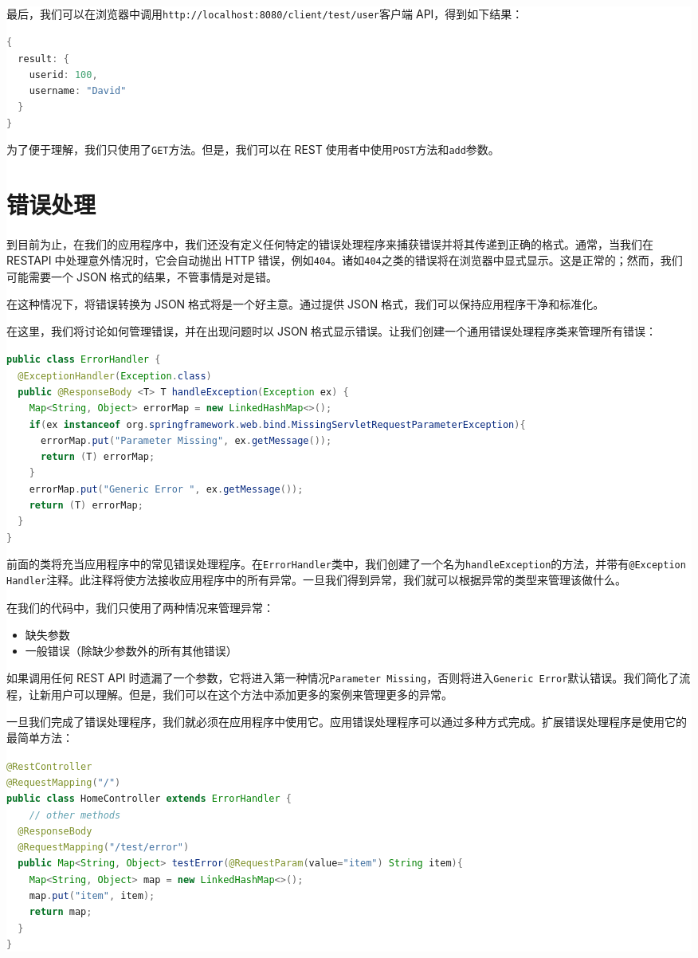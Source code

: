最后，我们可以在浏览器中调用`http://localhost:8080/client/test/user`客户端 API，得到如下结果：

```java
{
  result: {
    userid: 100,
    username: "David"
  }
}
```

为了便于理解，我们只使用了`GET`方法。但是，我们可以在 REST 使用者中使用`POST`方法和`add`参数。

# 错误处理

到目前为止，在我们的应用程序中，我们还没有定义任何特定的错误处理程序来捕获错误并将其传递到正确的格式。通常，当我们在 RESTAPI 中处理意外情况时，它会自动抛出 HTTP 错误，例如`404`。诸如`404`之类的错误将在浏览器中显式显示。这是正常的；然而，我们可能需要一个 JSON 格式的结果，不管事情是对是错。

在这种情况下，将错误转换为 JSON 格式将是一个好主意。通过提供 JSON 格式，我们可以保持应用程序干净和标准化。

在这里，我们将讨论如何管理错误，并在出现问题时以 JSON 格式显示错误。让我们创建一个通用错误处理程序类来管理所有错误：

```java
public class ErrorHandler {
  @ExceptionHandler(Exception.class)
  public @ResponseBody <T> T handleException(Exception ex) {    
    Map<String, Object> errorMap = new LinkedHashMap<>();
    if(ex instanceof org.springframework.web.bind.MissingServletRequestParameterException){      
      errorMap.put("Parameter Missing", ex.getMessage());
      return (T) errorMap;
    }    
    errorMap.put("Generic Error ", ex.getMessage());
    return (T) errorMap;
  }
}
```

前面的类将充当应用程序中的常见错误处理程序。在`ErrorHandler`类中，我们创建了一个名为`handleException`的方法，并带有`@ExceptionHandler`注释。此注释将使方法接收应用程序中的所有异常。一旦我们得到异常，我们就可以根据异常的类型来管理该做什么。

在我们的代码中，我们只使用了两种情况来管理异常：

*   缺失参数
*   一般错误（除缺少参数外的所有其他错误）

如果调用任何 REST API 时遗漏了一个参数，它将进入第一种情况`Parameter Missing`，否则将进入`Generic Error`默认错误。我们简化了流程，让新用户可以理解。但是，我们可以在这个方法中添加更多的案例来管理更多的异常。

一旦我们完成了错误处理程序，我们就必须在应用程序中使用它。应用错误处理程序可以通过多种方式完成。扩展错误处理程序是使用它的最简单方法：

```java
@RestController
@RequestMapping("/")
public class HomeController extends ErrorHandler {    
    // other methods
  @ResponseBody
  @RequestMapping("/test/error") 
  public Map<String, Object> testError(@RequestParam(value="item") String item){
    Map<String, Object> map = new LinkedHashMap<>();
    map.put("item", item);    
    return map;
  }   
}
```
